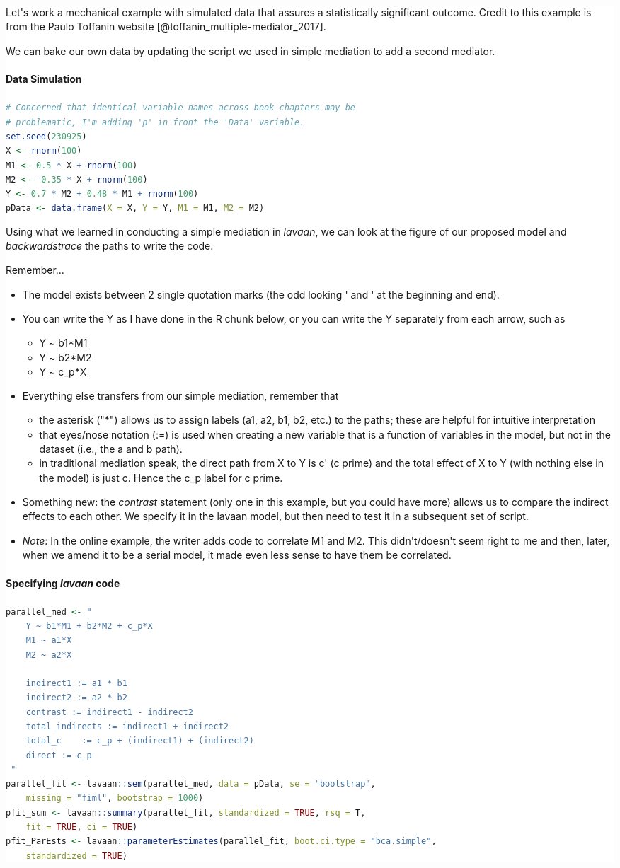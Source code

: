 Let's work a mechanical example with simulated data that assures a statistically significant outcome. Credit to this example is from the Paulo Toffanin website [@toffanin_multiple-mediator_2017].

We can bake our own data by updating the script we used in simple mediation to add a second mediator.

#### Data Simulation


```r
# Concerned that identical variable names across book chapters may be
# problematic, I'm adding 'p' in front the 'Data' variable.
set.seed(230925)
X <- rnorm(100)
M1 <- 0.5 * X + rnorm(100)
M2 <- -0.35 * X + rnorm(100)
Y <- 0.7 * M2 + 0.48 * M1 + rnorm(100)
pData <- data.frame(X = X, Y = Y, M1 = M1, M2 = M2)
```

Using what we learned in conducting a simple mediation in *lavaan*, we can look at the figure of our proposed model and *backwardstrace* the paths to write the code.

Remember...

* The model exists between 2 single quotation marks (the odd looking ' and ' at the beginning and end).
*  You can write the Y as I have done in the R chunk below, or you can write the Y separately from each arrow, such as
   +  Y ~ b1*M1 
   +  Y ~ b2*M2 
   +  Y ~ c_p*X
* Everything else transfers from our simple mediation, remember that 
  +  the asterisk ("*") allows us to assign labels (a1, a2, b1, b2, etc.) to the paths; these are helpful for intuitive interpretation
  +  that eyes/nose notation (:=) is used when creating a new variable that is a function of variables in the model, but not in the dataset (i.e., the a and b path).
  +  in traditional mediation speak, the direct path from X to Y is c' (c prime) and the total effect of X to Y (with nothing else in the model) is just c.  Hence the c_p label for c prime.
* Something new:  the *contrast* statement (only one in this example, but you could have more) allows us to compare the indirect effects to each other. We specify it in the lavaan model, but then need to test it in a subsequent set of script.
  
*  *Note*:  In the online example, the writer adds code to correlate M1 and M2.  This didn't/doesn't seem right to me and then, later, when we amend it to be a serial model, it made even less sense to have them be correlated.  

#### Specifying *lavaan* code

```r
parallel_med <- "
    Y ~ b1*M1 + b2*M2 + c_p*X
    M1 ~ a1*X
    M2 ~ a2*X
    
    indirect1 := a1 * b1
    indirect2 := a2 * b2
    contrast := indirect1 - indirect2
    total_indirects := indirect1 + indirect2
    total_c    := c_p + (indirect1) + (indirect2)
    direct := c_p
 "
parallel_fit <- lavaan::sem(parallel_med, data = pData, se = "bootstrap",
    missing = "fiml", bootstrap = 1000)
pfit_sum <- lavaan::summary(parallel_fit, standardized = TRUE, rsq = T,
    fit = TRUE, ci = TRUE)
pfit_ParEsts <- lavaan::parameterEstimates(parallel_fit, boot.ci.type = "bca.simple",
    standardized = TRUE)
```